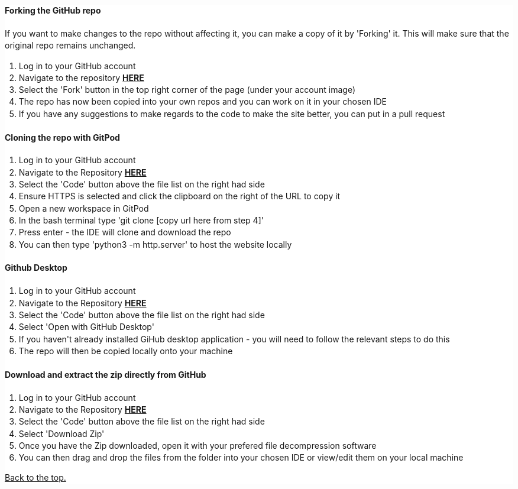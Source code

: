 #### Forking the GitHub repo
If you want to make changes to the repo without affecting it, you can make a copy of it by 'Forking' it. This will make sure that the original repo remains unchanged.
<ol>
    <li>Log in to your GitHub account</li>
    <li>Navigate to the repository <a href="https://github.com/DeannaCarina/HarryPotterQuiz"><strong>HERE</strong></a></li>
    <li>Select the 'Fork' button in the top right corner of the page (under your account image)</li>
    <li>The repo has now been copied into your own repos and you can work on it in your chosen IDE</li>
    <li>If you have any suggestions to make regards to the code to make the site better, you can put in a pull request</li>
</ol>

#### Cloning the repo with GitPod
<ol>
    <li>Log in to your GitHub account</li>
    <li>Navigate to the Repository <a href="https://github.com/DeannaCarina/HarryPotterQuiz"><strong>HERE</strong></a></li>
    <li>Select the 'Code' button above the file list on the right had side</li>
    <li>Ensure HTTPS is selected and click the clipboard on the right of the URL to copy it</li>
    <li>Open a new workspace in GitPod</li>
    <li>In the bash terminal type 'git clone [copy url here from step 4]'</li>
    <li>Press enter - the IDE will clone and download the repo</li>
    <li>You can then type 'python3 -m http.server' to host the website locally</li>
</ol>

#### Github Desktop
<ol>
    <li>Log in to your GitHub account</li>
    <li>Navigate to the Repository <a href="https://github.com/DeannaCarina/HarryPotterQuiz"><strong>HERE</strong></a></li>
    <li>Select the 'Code' button above the file list on the right had side</li>
    <li>Select 'Open with GitHub Desktop'</li>
    <li>If you haven't already installed GiHub desktop application - you will need to follow the relevant steps to do this</li>
    <li>The repo will then be copied locally onto your machine</li>
</ol>

#### Download and extract the zip directly from GitHub
<ol>
    <li>Log in to your GitHub account</li>
    <li>Navigate to the Repository <a href="https://github.com/DeannaCarina/HarryPotterQuiz"><strong>HERE</strong></a></li>
    <li>Select the 'Code' button above the file list on the right had side</li>
    <li>Select 'Download Zip'</li>
    <li>Once you have the Zip downloaded, open it with your prefered file decompression software</li>
    <li>You can then drag and drop the files from the folder into your chosen IDE or view/edit them on your local machine</li>
</ol>
<a href="#Contents">Back to the top.</a>
